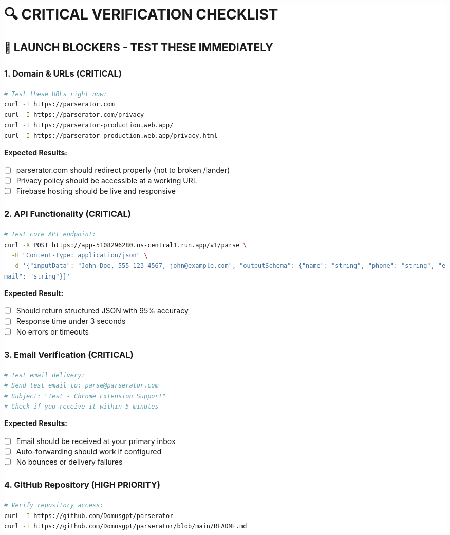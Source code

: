 # 🔍 CRITICAL VERIFICATION CHECKLIST

## 🚨 **LAUNCH BLOCKERS - TEST THESE IMMEDIATELY**

### **1. Domain & URLs (CRITICAL)**
```bash
# Test these URLs right now:
curl -I https://parserator.com
curl -I https://parserator.com/privacy
curl -I https://parserator-production.web.app/
curl -I https://parserator-production.web.app/privacy.html
```

**Expected Results:**
- [ ] parserator.com should redirect properly (not to broken /lander)
- [ ] Privacy policy should be accessible at a working URL
- [ ] Firebase hosting should be live and responsive

### **2. API Functionality (CRITICAL)**
```bash
# Test core API endpoint:
curl -X POST https://app-5108296280.us-central1.run.app/v1/parse \
  -H "Content-Type: application/json" \
  -d '{"inputData": "John Doe, 555-123-4567, john@example.com", "outputSchema": {"name": "string", "phone": "string", "email": "string"}}'
```

**Expected Result:**
- [ ] Should return structured JSON with 95% accuracy
- [ ] Response time under 3 seconds
- [ ] No errors or timeouts

### **3. Email Verification (CRITICAL)**
```bash
# Test email delivery:
# Send test email to: parse@parserator.com
# Subject: "Test - Chrome Extension Support"
# Check if you receive it within 5 minutes
```

**Expected Results:**
- [ ] Email should be received at your primary inbox
- [ ] Auto-forwarding should work if configured
- [ ] No bounces or delivery failures

### **4. GitHub Repository (HIGH PRIORITY)**
```bash
# Verify repository access:
curl -I https://github.com/Domusgpt/parserator
curl -I https://github.com/Domusgpt/parserator/blob/main/README.md
```
